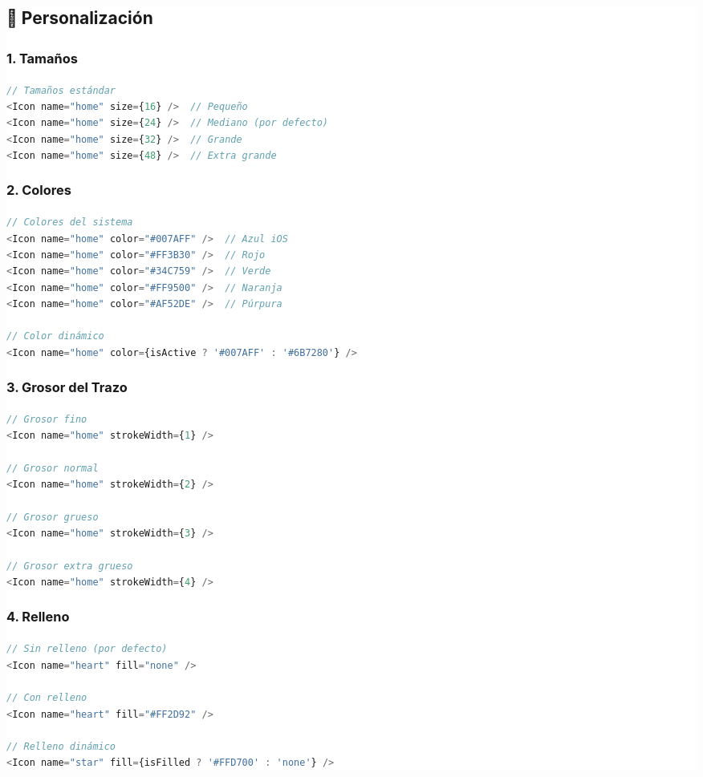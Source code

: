 ## 🎨 Personalización

### 1. Tamaños

```typescript
// Tamaños estándar
<Icon name="home" size={16} />  // Pequeño
<Icon name="home" size={24} />  // Mediano (por defecto)
<Icon name="home" size={32} />  // Grande
<Icon name="home" size={48} />  // Extra grande
```

### 2. Colores

```typescript
// Colores del sistema
<Icon name="home" color="#007AFF" />  // Azul iOS
<Icon name="home" color="#FF3B30" />  // Rojo
<Icon name="home" color="#34C759" />  // Verde
<Icon name="home" color="#FF9500" />  // Naranja
<Icon name="home" color="#AF52DE" />  // Púrpura

// Color dinámico
<Icon name="home" color={isActive ? '#007AFF' : '#6B7280'} />
```

### 3. Grosor del Trazo

```typescript
// Grosor fino
<Icon name="home" strokeWidth={1} />

// Grosor normal
<Icon name="home" strokeWidth={2} />

// Grosor grueso
<Icon name="home" strokeWidth={3} />

// Grosor extra grueso
<Icon name="home" strokeWidth={4} />
```

### 4. Relleno

```typescript
// Sin relleno (por defecto)
<Icon name="heart" fill="none" />

// Con relleno
<Icon name="heart" fill="#FF2D92" />

// Relleno dinámico
<Icon name="star" fill={isFilled ? '#FFD700' : 'none'} />
```
